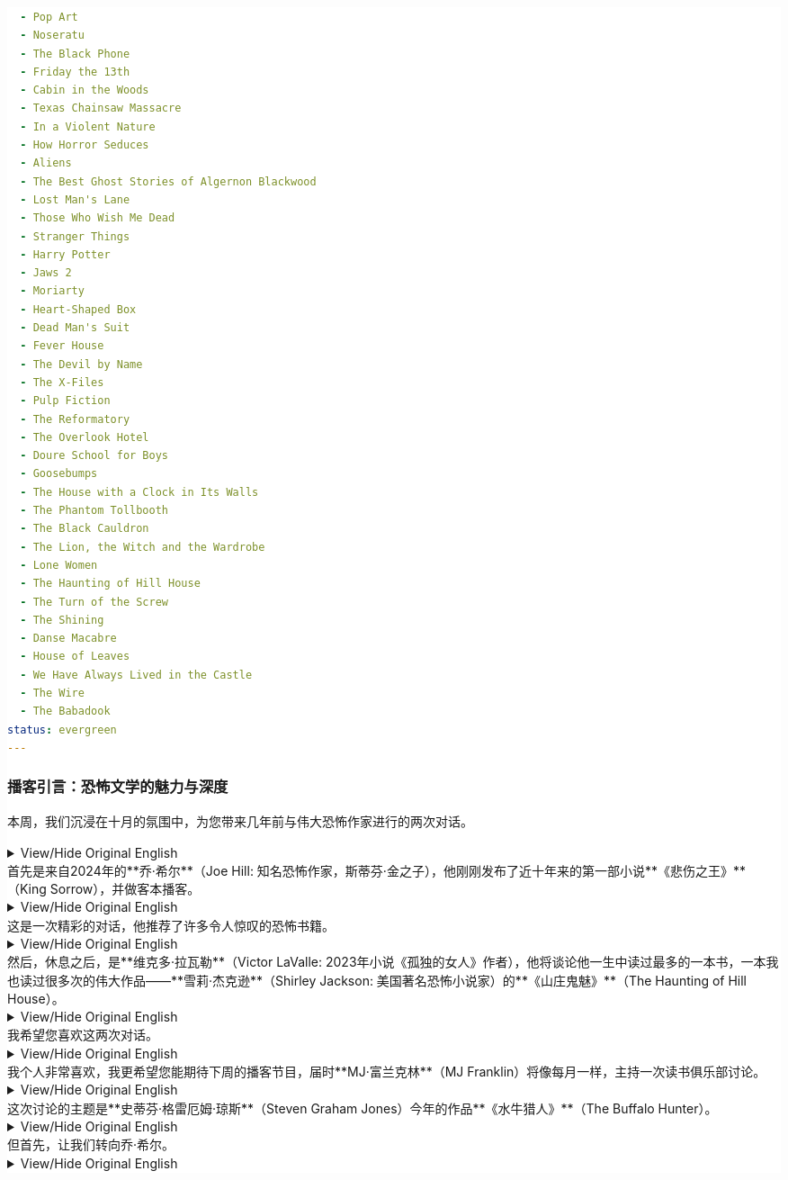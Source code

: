 ```yaml
  - Pop Art
  - Noseratu
  - The Black Phone
  - Friday the 13th
  - Cabin in the Woods
  - Texas Chainsaw Massacre
  - In a Violent Nature
  - How Horror Seduces
  - Aliens
  - The Best Ghost Stories of Algernon Blackwood
  - Lost Man's Lane
  - Those Who Wish Me Dead
  - Stranger Things
  - Harry Potter
  - Jaws 2
  - Moriarty
  - Heart-Shaped Box
  - Dead Man's Suit
  - Fever House
  - The Devil by Name
  - The X-Files
  - Pulp Fiction
  - The Reformatory
  - The Overlook Hotel
  - Doure School for Boys
  - Goosebumps
  - The House with a Clock in Its Walls
  - The Phantom Tollbooth
  - The Black Cauldron
  - The Lion, the Witch and the Wardrobe
  - Lone Women
  - The Haunting of Hill House
  - The Turn of the Screw
  - The Shining
  - Danse Macabre
  - House of Leaves
  - We Have Always Lived in the Castle
  - The Wire
  - The Babadook
status: evergreen
---
```

### 播客引言：恐怖文学的魅力与深度

本周，我们沉浸在十月的氛围中，为您带来几年前与伟大恐怖作家进行的两次对话。
<details><summary>View/Hide Original English</summary></details>
首先是来自2024年的**乔·希尔**（Joe Hill: 知名恐怖作家，斯蒂芬·金之子），他刚刚发布了近十年来的第一部小说**《悲伤之王》**（King Sorrow），并做客本播客。
<details><summary>View/Hide Original English</summary></details>
这是一次精彩的对话，他推荐了许多令人惊叹的恐怖书籍。
<details><summary>View/Hide Original English</summary></details>
然后，休息之后，是**维克多·拉瓦勒**（Victor LaValle: 2023年小说《孤独的女人》作者），他将谈论他一生中读过最多的一本书，一本我也读过很多次的伟大作品——**雪莉·杰克逊**（Shirley Jackson: 美国著名恐怖小说家）的**《山庄鬼魅》**（The Haunting of Hill House）。
<details><summary>View/Hide Original English</summary></details>
我希望您喜欢这两次对话。
<details><summary>View/Hide Original English</summary></details>
我个人非常喜欢，我更希望您能期待下周的播客节目，届时**MJ·富兰克林**（MJ Franklin）将像每月一样，主持一次读书俱乐部讨论。
<details><summary>View/Hide Original English</summary></details>
这次讨论的主题是**史蒂芬·格雷厄姆·琼斯**（Steven Graham Jones）今年的作品**《水牛猎人》**（The Buffalo Hunter）。
<details><summary>View/Hide Original English</summary></details>
但首先，让我们转向乔·希尔。
<details><summary>View/Hide Original English</summary></details>
